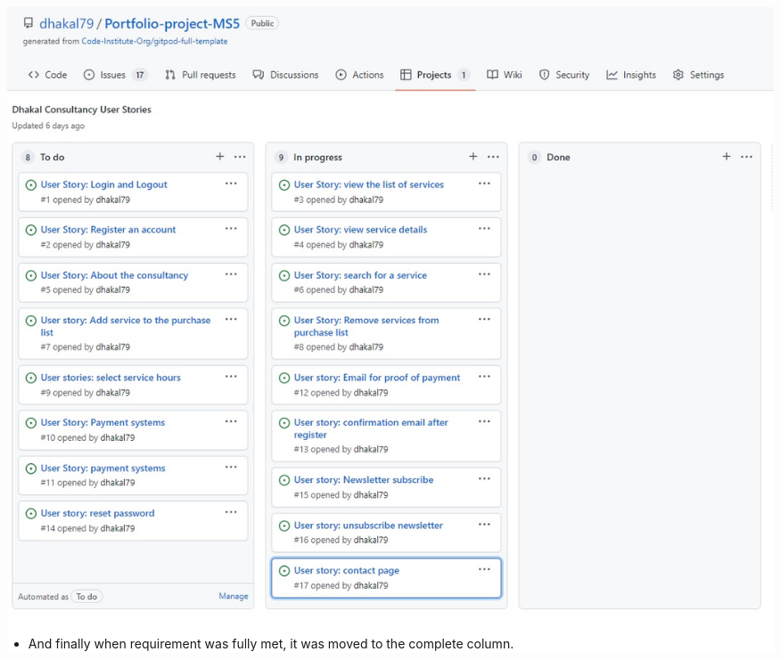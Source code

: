 ![User Stories](media/readme/media/userstories_progress.jpg)

- And finally when requirement was fully met, it was moved to the complete column.